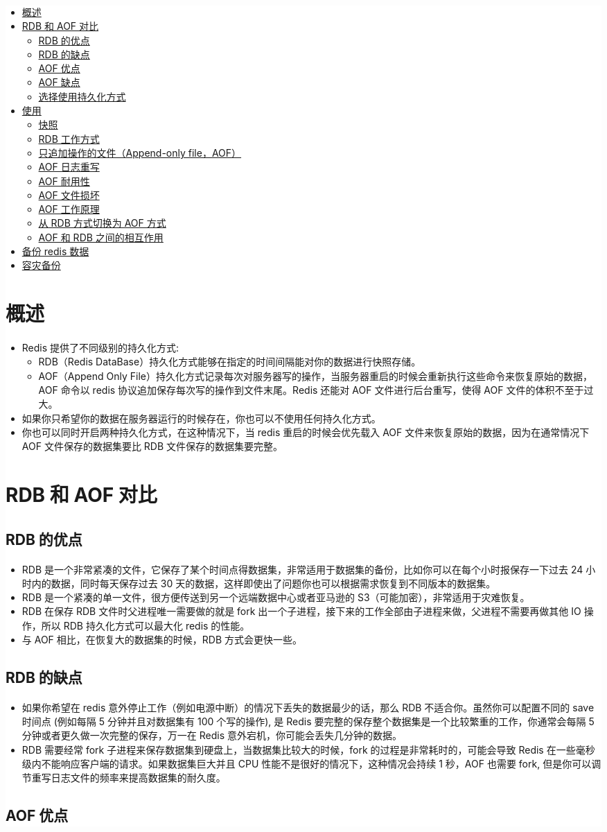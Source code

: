 - [概述](#概述)
- [RDB 和 AOF 对比](#rdb-和-aof-对比)
  - [RDB 的优点](#rdb-的优点)
  - [RDB 的缺点](#rdb-的缺点)
  - [AOF 优点](#aof-优点)
  - [AOF 缺点](#aof-缺点)
  - [选择使用持久化方式](#选择使用持久化方式)
- [使用](#使用)
  - [快照](#快照)
  - [RDB 工作方式](#rdb-工作方式)
  - [只追加操作的文件（Append-only file，AOF）](#只追加操作的文件append-only-fileaof)
  - [AOF 日志重写](#aof-日志重写)
  - [AOF 耐用性](#aof-耐用性)
  - [AOF 文件损坏](#aof-文件损坏)
  - [AOF 工作原理](#aof-工作原理)
  - [从 RDB 方式切换为 AOF 方式](#从-rdb-方式切换为-aof-方式)
  - [AOF 和 RDB 之间的相互作用](#aof-和-rdb-之间的相互作用)
- [备份 redis 数据](#备份-redis-数据)
- [容灾备份](#容灾备份)

# 概述

- Redis 提供了不同级别的持久化方式:
    - RDB（Redis DataBase）持久化方式能够在指定的时间间隔能对你的数据进行快照存储。
    - AOF（Append Only File）持久化方式记录每次对服务器写的操作，当服务器重启的时候会重新执行这些命令来恢复原始的数据，AOF 命令以 redis 协议追加保存每次写的操作到文件末尾。Redis 还能对 AOF 文件进行后台重写，使得 AOF 文件的体积不至于过大。
- 如果你只希望你的数据在服务器运行的时候存在，你也可以不使用任何持久化方式。
- 你也可以同时开启两种持久化方式，在这种情况下，当 redis 重启的时候会优先载入 AOF 文件来恢复原始的数据，因为在通常情况下 AOF 文件保存的数据集要比 RDB 文件保存的数据集要完整。

# RDB 和 AOF 对比

## RDB 的优点

- RDB 是一个非常紧凑的文件，它保存了某个时间点得数据集，非常适用于数据集的备份，比如你可以在每个小时报保存一下过去 24 小时内的数据，同时每天保存过去 30 天的数据，这样即使出了问题你也可以根据需求恢复到不同版本的数据集。
- RDB 是一个紧凑的单一文件，很方便传送到另一个远端数据中心或者亚马逊的 S3（可能加密），非常适用于灾难恢复。
- RDB 在保存 RDB 文件时父进程唯一需要做的就是 fork 出一个子进程，接下来的工作全部由子进程来做，父进程不需要再做其他 IO 操作，所以 RDB 持久化方式可以最大化 redis 的性能。
- 与 AOF 相比，在恢复大的数据集的时候，RDB 方式会更快一些。

## RDB 的缺点

- 如果你希望在 redis 意外停止工作（例如电源中断）的情况下丢失的数据最少的话，那么 RDB 不适合你。虽然你可以配置不同的 save 时间点 (例如每隔 5 分钟并且对数据集有 100 个写的操作), 是 Redis 要完整的保存整个数据集是一个比较繁重的工作，你通常会每隔 5 分钟或者更久做一次完整的保存，万一在 Redis 意外宕机，你可能会丢失几分钟的数据。
- RDB 需要经常 fork 子进程来保存数据集到硬盘上，当数据集比较大的时候，fork 的过程是非常耗时的，可能会导致 Redis 在一些毫秒级内不能响应客户端的请求。如果数据集巨大并且 CPU 性能不是很好的情况下，这种情况会持续 1 秒，AOF 也需要 fork, 但是你可以调节重写日志文件的频率来提高数据集的耐久度。

## AOF 优点
